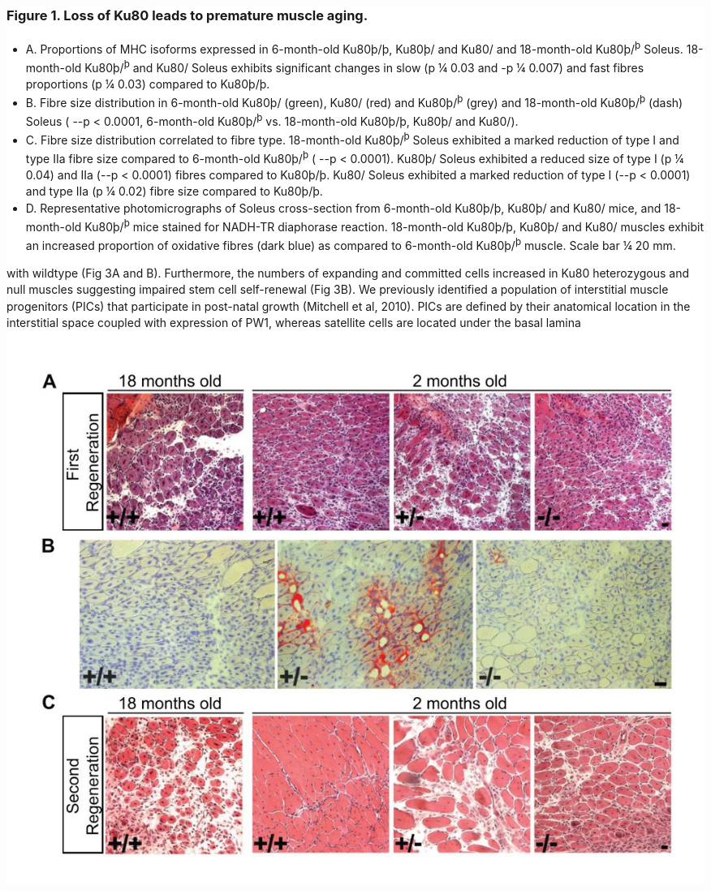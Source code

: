 ### Figure 1. Loss of Ku80 leads to premature muscle aging.

- A. Proportions of MHC isoforms expressed in 6-month-old Ku80þ/þ, Ku80þ/ and Ku80/ and 18-month-old Ku80þ/<sup>þ</sup> Soleus. 18-month-old Ku80þ/<sup>þ</sup> and Ku80/ Soleus exhibits significant changes in slow (p ¼ 0.03 and -p ¼ 0.007) and fast fibres proportions (p ¼ 0.03) compared to Ku80þ/þ.
- B. Fibre size distribution in 6-month-old Ku80þ/ (green), Ku80/ (red) and Ku80þ/<sup>þ</sup> (grey) and 18-month-old Ku80þ/<sup>þ</sup> (dash) Soleus ( --p < 0.0001, 6-month-old Ku80þ/<sup>þ</sup> vs. 18-month-old Ku80þ/þ, Ku80þ/ and Ku80/).
- C. Fibre size distribution correlated to fibre type. 18-month-old Ku80þ/<sup>þ</sup> Soleus exhibited a marked reduction of type I and type IIa fibre size compared to 6-month-old Ku80þ/<sup>þ</sup> ( --p < 0.0001). Ku80þ/ Soleus exhibited a reduced size of type I (p ¼ 0.04) and IIa (--p < 0.0001) fibres compared to Ku80þ/þ. Ku80/ Soleus exhibited a marked reduction of type I (--p < 0.0001) and type IIa (p ¼ 0.02) fibre size compared to Ku80þ/þ.
- D. Representative photomicrographs of Soleus cross-section from 6-month-old Ku80þ/þ, Ku80þ/ and Ku80/ mice, and 18-month-old Ku80þ/<sup>þ</sup> mice stained for NADH-TR diaphorase reaction. 18-month-old Ku80þ/þ, Ku80þ/ and Ku80/ muscles exhibit an increased proportion of oxidative fibres (dark blue) as compared to 6-month-old Ku80þ/<sup>þ</sup> muscle. Scale bar ¼ 20 mm.

with wildtype (Fig 3A and B). Furthermore, the numbers of expanding and committed cells increased in Ku80 heterozygous and null muscles suggesting impaired stem cell self-renewal (Fig 3B). We previously identified a population of interstitial muscle progenitors (PICs) that participate in post-natal growth (Mitchell et al, 2010). PICs are defined by their anatomical location in the interstitial space coupled with expression of PW1, whereas satellite cells are located under the basal lamina

![](_page_3_Figure_2.jpeg)
